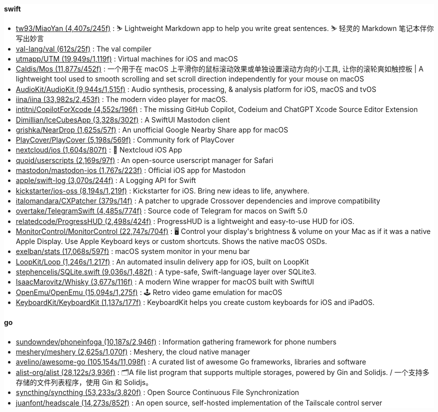 #### swift
* [tw93/MiaoYan (4,407s/245f)](https://github.com/tw93/MiaoYan) : ⛷ Lightweight Markdown app to help you write great sentences. ⛷ 轻灵的 Markdown 笔记本伴你写出妙言
* [val-lang/val (612s/25f)](https://github.com/val-lang/val) : The val compiler
* [utmapp/UTM (19,949s/1,119f)](https://github.com/utmapp/UTM) : Virtual machines for iOS and macOS
* [Caldis/Mos (11,877s/452f)](https://github.com/Caldis/Mos) : 一个用于在 macOS 上平滑你的鼠标滚动效果或单独设置滚动方向的小工具, 让你的滚轮爽如触控板 | A lightweight tool used to smooth scrolling and set scroll direction independently for your mouse on macOS
* [AudioKit/AudioKit (9,944s/1,515f)](https://github.com/AudioKit/AudioKit) : Audio synthesis, processing, & analysis platform for iOS, macOS and tvOS
* [iina/iina (33,982s/2,453f)](https://github.com/iina/iina) : The modern video player for macOS.
* [intitni/CopilotForXcode (4,552s/196f)](https://github.com/intitni/CopilotForXcode) : The missing GitHub Copilot, Codeium and ChatGPT Xcode Source Editor Extension
* [Dimillian/IceCubesApp (3,328s/302f)](https://github.com/Dimillian/IceCubesApp) : A SwiftUI Mastodon client
* [grishka/NearDrop (1,625s/57f)](https://github.com/grishka/NearDrop) : An unofficial Google Nearby Share app for macOS
* [PlayCover/PlayCover (5,198s/569f)](https://github.com/PlayCover/PlayCover) : Community fork of PlayCover
* [nextcloud/ios (1,604s/807f)](https://github.com/nextcloud/ios) : 📱 Nextcloud iOS App
* [quoid/userscripts (2,169s/97f)](https://github.com/quoid/userscripts) : An open-source userscript manager for Safari
* [mastodon/mastodon-ios (1,767s/223f)](https://github.com/mastodon/mastodon-ios) : Official iOS app for Mastodon
* [apple/swift-log (3,070s/244f)](https://github.com/apple/swift-log) : A Logging API for Swift
* [kickstarter/ios-oss (8,194s/1,219f)](https://github.com/kickstarter/ios-oss) : Kickstarter for iOS. Bring new ideas to life, anywhere.
* [italomandara/CXPatcher (379s/14f)](https://github.com/italomandara/CXPatcher) : A patcher to upgrade Crossover dependencies and improve compatibility
* [overtake/TelegramSwift (4,485s/774f)](https://github.com/overtake/TelegramSwift) : Source code of Telegram for macos on Swift 5.0
* [relatedcode/ProgressHUD (2,498s/424f)](https://github.com/relatedcode/ProgressHUD) : ProgressHUD is a lightweight and easy-to-use HUD for iOS.
* [MonitorControl/MonitorControl (22,747s/704f)](https://github.com/MonitorControl/MonitorControl) : 🖥 Control your display's brightness & volume on your Mac as if it was a native Apple Display. Use Apple Keyboard keys or custom shortcuts. Shows the native macOS OSDs.
* [exelban/stats (17,068s/597f)](https://github.com/exelban/stats) : macOS system monitor in your menu bar
* [LoopKit/Loop (1,246s/1,217f)](https://github.com/LoopKit/Loop) : An automated insulin delivery app for iOS, built on LoopKit
* [stephencelis/SQLite.swift (9,036s/1,482f)](https://github.com/stephencelis/SQLite.swift) : A type-safe, Swift-language layer over SQLite3.
* [IsaacMarovitz/Whisky (3,677s/116f)](https://github.com/IsaacMarovitz/Whisky) : A modern Wine wrapper for macOS built with SwiftUI
* [OpenEmu/OpenEmu (15,094s/1,275f)](https://github.com/OpenEmu/OpenEmu) : 🕹 Retro video game emulation for macOS
* [KeyboardKit/KeyboardKit (1,137s/177f)](https://github.com/KeyboardKit/KeyboardKit) : KeyboardKit helps you create custom keyboards for iOS and iPadOS.

#### go
* [sundowndev/phoneinfoga (10,187s/2,946f)](https://github.com/sundowndev/phoneinfoga) : Information gathering framework for phone numbers
* [meshery/meshery (2,625s/1,070f)](https://github.com/meshery/meshery) : Meshery, the cloud native manager
* [avelino/awesome-go (105,154s/11,098f)](https://github.com/avelino/awesome-go) : A curated list of awesome Go frameworks, libraries and software
* [alist-org/alist (28,122s/3,936f)](https://github.com/alist-org/alist) : 🗂️A file list program that supports multiple storages, powered by Gin and Solidjs. / 一个支持多存储的文件列表程序，使用 Gin 和 Solidjs。
* [syncthing/syncthing (53,233s/3,820f)](https://github.com/syncthing/syncthing) : Open Source Continuous File Synchronization
* [juanfont/headscale (14,273s/852f)](https://github.com/juanfont/headscale) : An open source, self-hosted implementation of the Tailscale control server